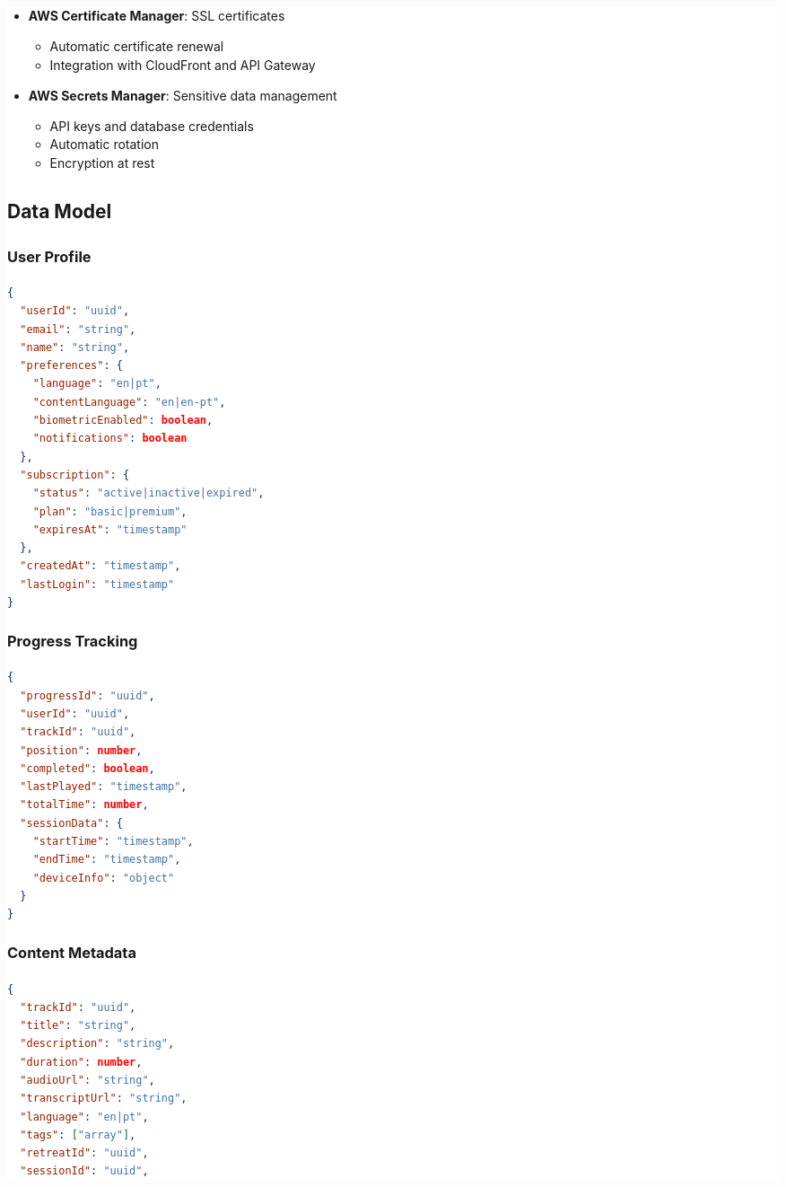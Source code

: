 - **AWS Certificate Manager**: SSL certificates
  - Automatic certificate renewal
  - Integration with CloudFront and API Gateway

- **AWS Secrets Manager**: Sensitive data management
  - API keys and database credentials
  - Automatic rotation
  - Encryption at rest

## Data Model

### User Profile
```json
{
  "userId": "uuid",
  "email": "string",
  "name": "string",
  "preferences": {
    "language": "en|pt",
    "contentLanguage": "en|en-pt",
    "biometricEnabled": boolean,
    "notifications": boolean
  },
  "subscription": {
    "status": "active|inactive|expired",
    "plan": "basic|premium",
    "expiresAt": "timestamp"
  },
  "createdAt": "timestamp",
  "lastLogin": "timestamp"
}
```

### Progress Tracking
```json
{
  "progressId": "uuid",
  "userId": "uuid",
  "trackId": "uuid",
  "position": number,
  "completed": boolean,
  "lastPlayed": "timestamp",
  "totalTime": number,
  "sessionData": {
    "startTime": "timestamp",
    "endTime": "timestamp",
    "deviceInfo": "object"
  }
}
```

### Content Metadata
```json
{
  "trackId": "uuid",
  "title": "string",
  "description": "string",
  "duration": number,
  "audioUrl": "string",
  "transcriptUrl": "string",
  "language": "en|pt",
  "tags": ["array"],
  "retreatId": "uuid",
  "sessionId": "uuid",
```